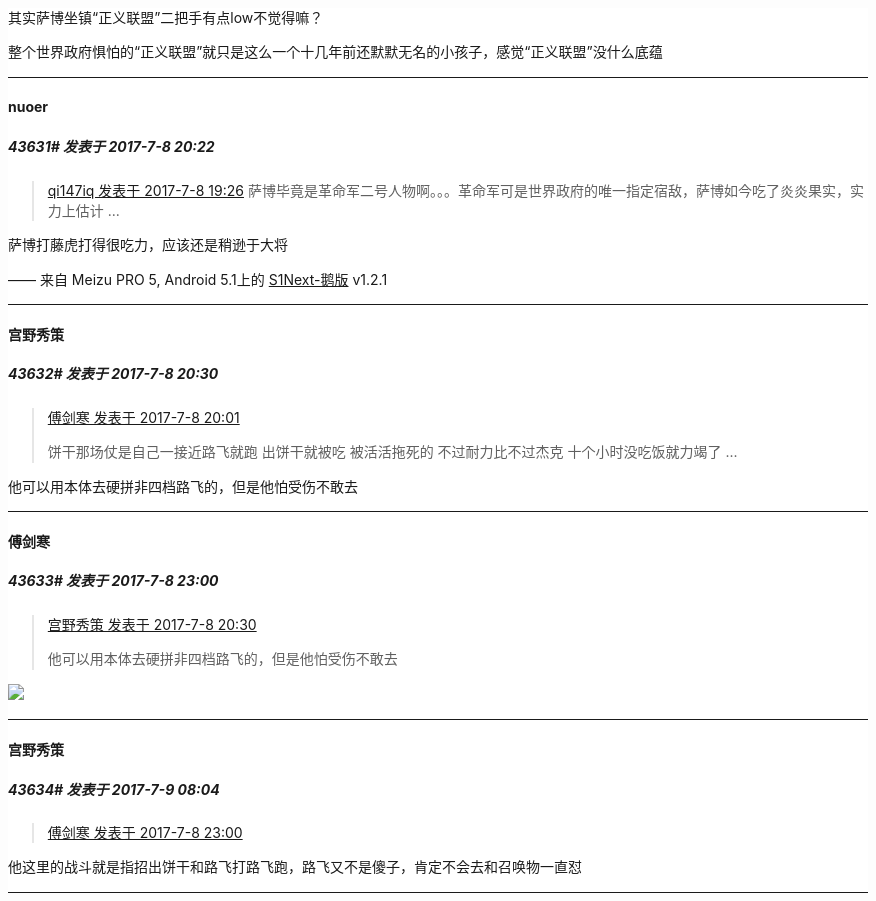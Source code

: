 
其实萨博坐镇“正义联盟”二把手有点low不觉得嘛？

整个世界政府惧怕的“正义联盟”就只是这么一个十几年前还默默无名的小孩子，感觉“正义联盟”没什么底蕴


*****

####  nuoer  
##### 43631#       发表于 2017-7-8 20:22


<blockquote><a href="httphttps://bbs.saraba1st.com/2b/forum.php?mod=redirect&amp;goto=findpost&amp;pid=36520413&amp;ptid=98922" target="_blank">qi147iq 发表于 2017-7-8 19:26</a>
萨博毕竟是革命军二号人物啊。。。革命军可是世界政府的唯一指定宿敌，萨博如今吃了炎炎果实，实力上估计 ...</blockquote>
萨博打藤虎打得很吃力，应该还是稍逊于大将

—— 来自 Meizu PRO 5, Android 5.1上的 [S1Next-鹅版](http://www.coolapk.com/apk/me.ykrank.s1next) v1.2.1


*****

####  宫野秀策  
##### 43632#       发表于 2017-7-8 20:30


<blockquote><a href="httphttps://bbs.saraba1st.com/2b/forum.php?mod=redirect&amp;goto=findpost&amp;pid=36520647&amp;ptid=98922" target="_blank">傅剑寒 发表于 2017-7-8 20:01</a>

饼干那场仗是自己一接近路飞就跑 出饼干就被吃 被活活拖死的 不过耐力比不过杰克 十个小时没吃饭就力竭了 ...</blockquote>
他可以用本体去硬拼非四档路飞的，但是他怕受伤不敢去


*****

####  傅剑寒  
##### 43633#       发表于 2017-7-8 23:00


<blockquote><a href="httphttps://bbs.saraba1st.com/2b/forum.php?mod=redirect&amp;goto=findpost&amp;pid=36520863&amp;ptid=98922" target="_blank">宫野秀策 发表于 2017-7-8 20:30</a>

他可以用本体去硬拼非四档路飞的，但是他怕受伤不敢去</blockquote>
<img src="http://wx1.sinaimg.cn/mw690/006zQEhegy1fhcvcwx52jj31b812wh7g.jpg" referrerpolicy="no-referrer">


*****

####  宫野秀策  
##### 43634#       发表于 2017-7-9 08:04


<blockquote><a href="httphttps://bbs.saraba1st.com/2b/forum.php?mod=redirect&amp;goto=findpost&amp;pid=36522073&amp;ptid=98922" target="_blank">傅剑寒 发表于 2017-7-8 23:00</a></blockquote>
他这里的战斗就是指招出饼干和路飞打路飞跑，路飞又不是傻子，肯定不会去和召唤物一直怼


*****
